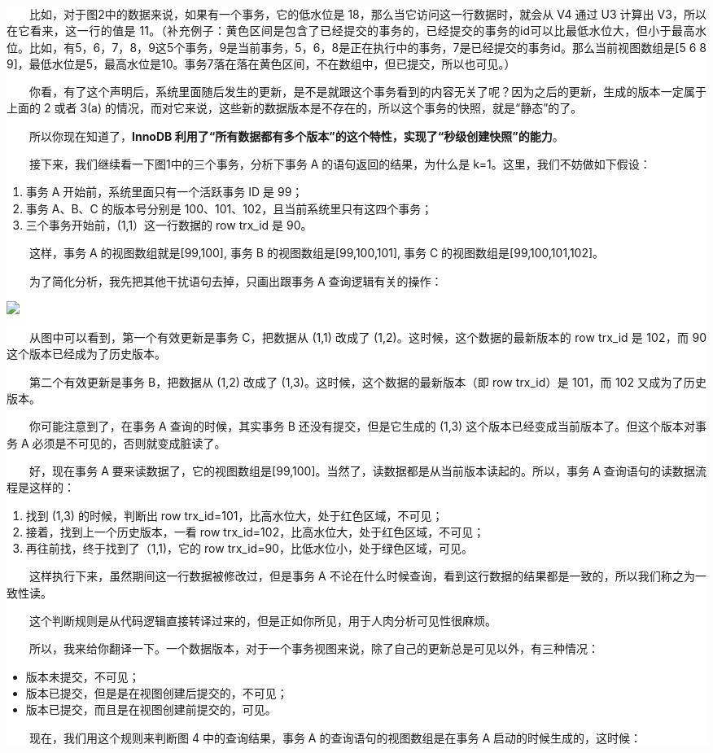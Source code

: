 <p style="text-align:justify; text-indent:2em">比如，对于图2中的数据来说，如果有一个事务，它的低水位是 18，那么当它访问这一行数据时，就会从 V4 通过 U3 计算出 V3，所以在它看来，这一行的值是 11。（补充例子：黄色区间是包含了已经提交的事务的，已经提交的事务的id可以比最低水位大，但小于最高水位。比如，有5，6，7，8，9这5个事务，9是当前事务，5，6，8是正在执行中的事务，7是已经提交的事务id。那么当前视图数组是[5 6 8 9]，最低水位是5，最高水位是10。事务7落在落在黄色区间，不在数组中，但已提交，所以也可见。）

<p style="text-align:justify; text-indent:2em">你看，有了这个声明后，系统里面随后发生的更新，是不是就跟这个事务看到的内容无关了呢？因为之后的更新，生成的版本一定属于上面的 2 或者 3(a) 的情况，而对它来说，这些新的数据版本是不存在的，所以这个事务的快照，就是“静态”的了。

<p style="text-align:justify; text-indent:2em">所以你现在知道了，<b>InnoDB 利用了“所有数据都有多个版本”的这个特性，实现了“秒级创建快照”的能力</b>。

<p style="text-align:justify; text-indent:2em">接下来，我们继续看一下图1中的三个事务，分析下事务 A 的语句返回的结果，为什么是 k=1。这里，我们不妨做如下假设：

<ol>
    <li>事务 A 开始前，系统里面只有一个活跃事务 ID 是 99；</li>
    <li>事务 A、B、C 的版本号分别是 100、101、102，且当前系统里只有这四个事务；</li>
    <li>三个事务开始前，(1,1）这一行数据的 row trx_id 是 90。</li>
</ol>

<p style="text-align:justify; text-indent:2em">这样，事务 A 的视图数组就是[99,100], 事务 B 的视图数组是[99,100,101], 事务 C 的视图数组是[99,100,101,102]。

<p style="text-align:justify; text-indent:2em">为了简化分析，我先把其他干扰语句去掉，只画出跟事务 A 查询逻辑有关的操作：

![](https://static001.geekbang.org/resource/image/94/49/9416c310e406519b7460437cb0c5c149.png)

<p style="text-align:justify; text-indent:2em">从图中可以看到，第一个有效更新是事务 C，把数据从 (1,1) 改成了 (1,2)。这时候，这个数据的最新版本的 row trx_id 是 102，而 90 这个版本已经成为了历史版本。

<p style="text-align:justify; text-indent:2em">第二个有效更新是事务 B，把数据从 (1,2) 改成了 (1,3)。这时候，这个数据的最新版本（即 row trx_id）是 101，而 102 又成为了历史版本。

<p style="text-align:justify; text-indent:2em">你可能注意到了，在事务 A 查询的时候，其实事务 B 还没有提交，但是它生成的 (1,3) 这个版本已经变成当前版本了。但这个版本对事务 A 必须是不可见的，否则就变成脏读了。

<p style="text-align:justify; text-indent:2em">好，现在事务 A 要来读数据了，它的视图数组是[99,100]。当然了，读数据都是从当前版本读起的。所以，事务 A 查询语句的读数据流程是这样的：

<ol>
    <li>找到 (1,3) 的时候，判断出 row trx_id=101，比高水位大，处于红色区域，不可见；</li>
    <li>接着，找到上一个历史版本，一看 row trx_id=102，比高水位大，处于红色区域，不可见；</li>
    <li>再往前找，终于找到了（1,1)，它的 row trx_id=90，比低水位小，处于绿色区域，可见。</li>
</ol>

<p style="text-align:justify; text-indent:2em">这样执行下来，虽然期间这一行数据被修改过，但是事务 A 不论在什么时候查询，看到这行数据的结果都是一致的，所以我们称之为一致性读。

<p style="text-align:justify; text-indent:2em">这个判断规则是从代码逻辑直接转译过来的，但是正如你所见，用于人肉分析可见性很麻烦。

<p style="text-align:justify; text-indent:2em">所以，我来给你翻译一下。一个数据版本，对于一个事务视图来说，除了自己的更新总是可见以外，有三种情况：

<ul>
    <li>版本未提交，不可见；</li>
    <li>版本已提交，但是是在视图创建后提交的，不可见；</li>
    <li>版本已提交，而且是在视图创建前提交的，可见。</li>
</ul>

<p style="text-align:justify; text-indent:2em">现在，我们用这个规则来判断图 4 中的查询结果，事务 A 的查询语句的视图数组是在事务 A 启动的时候生成的，这时候：
